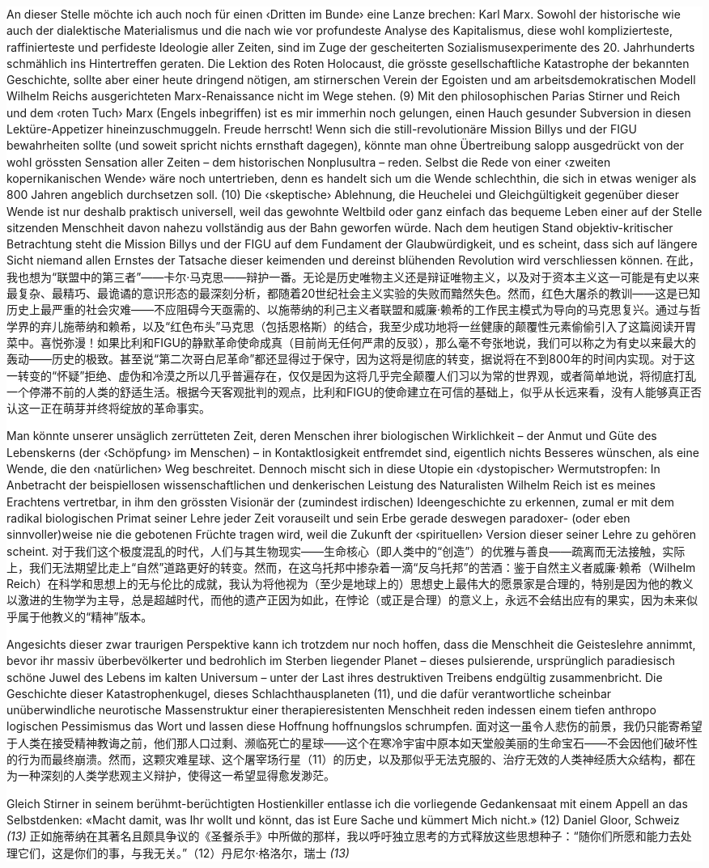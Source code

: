 An dieser Stelle möchte ich auch noch für einen ‹Dritten im Bunde› eine Lanze brechen: Karl Marx. Sowohl der historische wie auch der dialektische Materialismus und die nach wie vor profundeste Analyse des Kapitalismus, diese wohl komplizierteste, raffinierteste und perfideste Ideologie aller Zeiten, sind im Zuge der gescheiterten Sozialismusexperimente des 20. Jahrhunderts schmählich ins Hintertreffen geraten. Die Lektion des Roten Holocaust, die grösste gesellschaftliche Katastrophe der bekannten Geschichte, sollte aber einer heute dringend nötigen, am stirnerschen Verein der Egoisten und am arbeitsdemokratischen Modell Wilhelm Reichs ausgerichteten Marx-Renaissance nicht im Wege stehen. (9) Mit den philosophischen Parias Stirner und Reich und dem ‹roten Tuch› Marx (Engels inbegriffen) ist es mir immerhin noch gelungen, einen Hauch gesunder Subversion in diesen Lektüre-Appetizer hineinzuschmuggeln. Freude herrscht! Wenn sich die still-revolutionäre Mission Billys und der FIGU bewahrheiten sollte (und soweit spricht nichts ernsthaft dagegen), könnte man ohne Übertreibung salopp ausgedrückt von der wohl grössten Sensation aller Zeiten – dem historischen Nonplusultra – reden. Selbst die Rede von einer ‹zweiten kopernikanischen Wende› wäre noch untertrieben, denn es handelt sich um die Wende schlechthin, die sich in etwas weniger als 800 Jahren angeblich durchsetzen soll. (10) Die ‹skeptische› Ablehnung, die Heuchelei und Gleichgültigkeit gegenüber dieser Wende ist nur deshalb praktisch universell, weil das gewohnte Weltbild oder ganz einfach das bequeme Leben einer auf der Stelle sitzenden Menschheit davon nahezu vollständig aus der Bahn geworfen würde. Nach dem heutigen Stand objektiv-kritischer Betrachtung steht die Mission Billys und der FIGU auf dem Fundament der Glaubwürdigkeit, und es scheint, dass sich auf längere Sicht niemand allen Ernstes der Tatsache dieser keimenden und dereinst blühenden Revolution wird verschliessen können.
在此，我也想为“联盟中的第三者”——卡尔·马克思——辩护一番。无论是历史唯物主义还是辩证唯物主义，以及对于资本主义这一可能是有史以来最复杂、最精巧、最诡谲的意识形态的最深刻分析，都随着20世纪社会主义实验的失败而黯然失色。然而，红色大屠杀的教训——这是已知历史上最严重的社会灾难——不应阻碍今天亟需的、以施蒂纳的利己主义者联盟和威廉·赖希的工作民主模式为导向的马克思复兴。通过与哲学界的弃儿施蒂纳和赖希，以及“红色布头”马克思（包括恩格斯）的结合，我至少成功地将一丝健康的颠覆性元素偷偷引入了这篇阅读开胃菜中。喜悦弥漫！如果比利和FIGU的静默革命使命成真（目前尚无任何严肃的反驳），那么毫不夸张地说，我们可以称之为有史以来最大的轰动——历史的极致。甚至说“第二次哥白尼革命”都还显得过于保守，因为这将是彻底的转变，据说将在不到800年的时间内实现。对于这一转变的“怀疑”拒绝、虚伪和冷漠之所以几乎普遍存在，仅仅是因为这将几乎完全颠覆人们习以为常的世界观，或者简单地说，将彻底打乱一个停滞不前的人类的舒适生活。根据今天客观批判的观点，比利和FIGU的使命建立在可信的基础上，似乎从长远来看，没有人能够真正否认这一正在萌芽并终将绽放的革命事实。

Man könnte unserer unsäglich zerrütteten Zeit, deren Menschen ihrer biologischen Wirklichkeit – der Anmut und Güte des Lebenskerns (der ‹Schöpfung› im Menschen) – in Kontaktlosigkeit entfremdet sind, eigentlich nichts Besseres wünschen, als eine Wende, die den ‹natürlichen› Weg beschreitet. Dennoch mischt sich in diese Utopie ein ‹dystopischer› Wermutstropfen: In Anbetracht der beispiellosen wissenschaftlichen und denkerischen Leistung des Naturalisten Wilhelm Reich ist es meines Erachtens vertretbar, in ihm den grössten Visionär der (zumindest irdischen) Ideengeschichte zu erkennen, zumal er mit dem radikal biologischen Primat seiner Lehre jeder Zeit vorauseilt und sein Erbe gerade deswegen paradoxer- (oder eben sinnvoller)weise nie die gebotenen Früchte tragen wird, weil die Zukunft der ‹spirituellen› Version dieser seiner Lehre zu gehören scheint.
对于我们这个极度混乱的时代，人们与其生物现实——生命核心（即人类中的“创造”）的优雅与善良——疏离而无法接触，实际上，我们无法期望比走上“自然”道路更好的转变。然而，在这乌托邦中掺杂着一滴“反乌托邦”的苦酒：鉴于自然主义者威廉·赖希（Wilhelm Reich）在科学和思想上的无与伦比的成就，我认为将他视为（至少是地球上的）思想史上最伟大的愿景家是合理的，特别是因为他的教义以激进的生物学为主导，总是超越时代，而他的遗产正因为如此，在悖论（或正是合理）的意义上，永远不会结出应有的果实，因为未来似乎属于他教义的“精神”版本。

Angesichts dieser zwar traurigen Perspektive kann ich trotzdem nur noch hoffen, dass die Menschheit die Geisteslehre annimmt, bevor ihr massiv überbevölkerter und bedrohlich im Sterben liegender Planet – dieses pulsierende, ursprünglich paradiesisch schöne Juwel des Lebens im kalten Universum – unter der Last ihres destruktiven Treibens endgültig zusammenbricht. Die Geschichte dieser Katastrophenkugel, dieses Schlachthausplaneten (11), und die dafür verantwortliche scheinbar unüberwindliche neurotische Massenstruktur einer therapieresistenten Menschheit reden indessen einem tiefen anthropo logischen Pessimismus das Wort und lassen diese Hoffnung hoffnungslos schrumpfen.
面对这一虽令人悲伤的前景，我仍只能寄希望于人类在接受精神教诲之前，他们那人口过剩、濒临死亡的星球——这个在寒冷宇宙中原本如天堂般美丽的生命宝石——不会因他们破坏性的行为而最终崩溃。然而，这颗灾难星球、这个屠宰场行星（11）的历史，以及那似乎无法克服的、治疗无效的人类神经质大众结构，都在为一种深刻的人类学悲观主义辩护，使得这一希望显得愈发渺茫。

Gleich Stirner in seinem berühmt-berüchtigten Hostienkiller entlasse ich die vorliegende Gedankensaat mit einem Appell an das Selbstdenken: «Macht damit, was Ihr wollt und könnt, das ist Eure Sache und kümmert Mich nicht.» (12) Daniel Gloor, Schweiz _(13)_
正如施蒂纳在其著名且颇具争议的《圣餐杀手》中所做的那样，我以呼吁独立思考的方式释放这些思想种子：“随你们所愿和能力去处理它们，这是你们的事，与我无关。”（12）丹尼尔·格洛尔，瑞士 _(13)_
